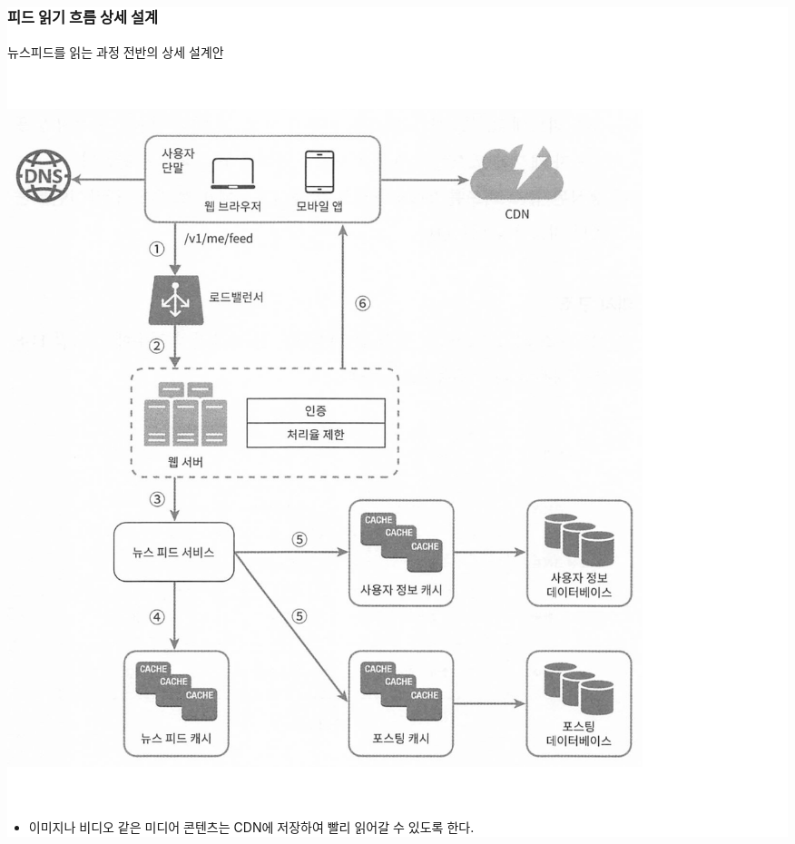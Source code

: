 ### 피드 읽기 흐름 상세 설계

뉴스피드를 읽는 과정 전반의 상세 설계안

<img src="./images/image-20230828233656796.png" width = 700 height = 800>

* 이미지나 비디오 같은 미디어 콘텐츠는 CDN에 저장하여 빨리 읽어갈 수 있도록 한다.
